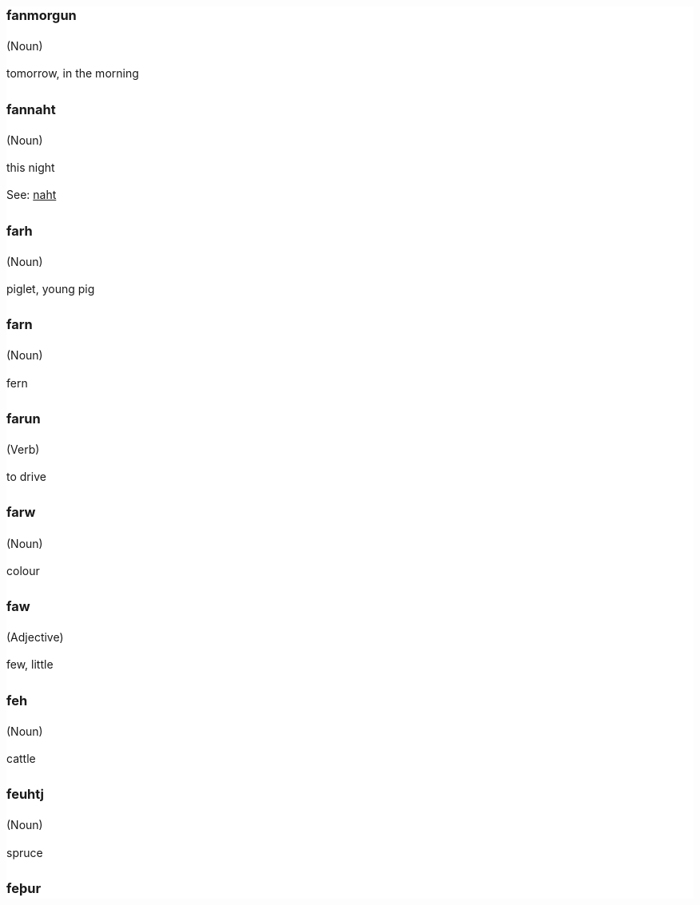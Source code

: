 ### fanmorgun

(Noun)

tomorrow, in the morning

### fannaht

(Noun)

this night

See: [naht](#naht)

### farh

(Noun)

piglet, young pig

### farn

(Noun)

fern

### farun

(Verb)

to drive

### farw

(Noun)

colour

### faw

(Adjective)

few, little

### feh

(Noun)

cattle

### feuhtj

(Noun)

spruce

### feþur
